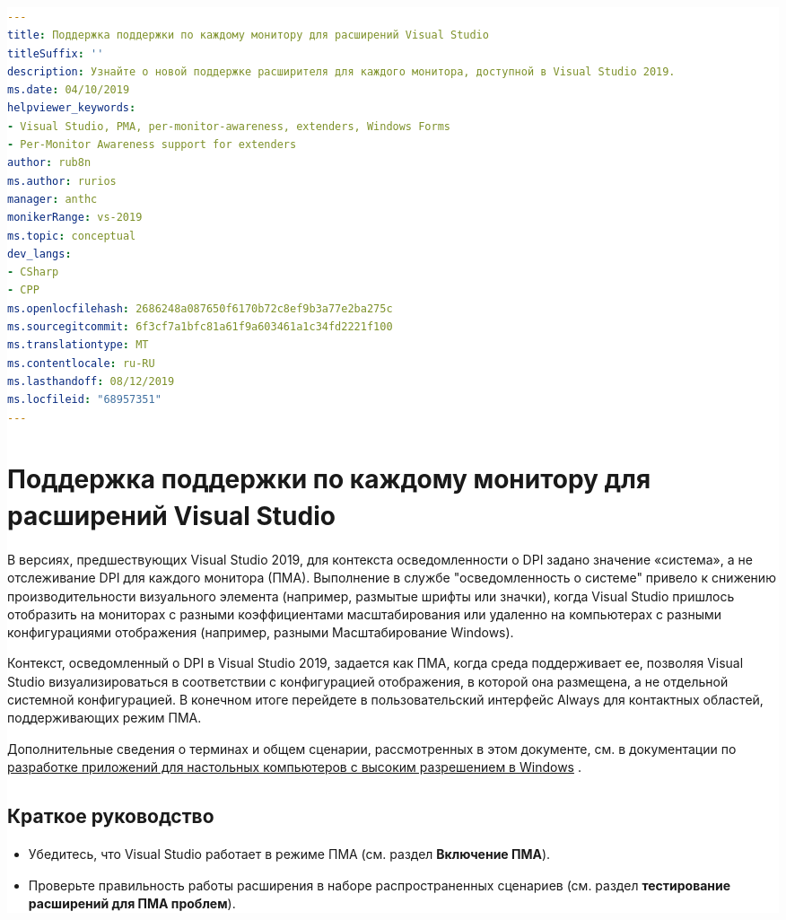 ```yaml
---
title: Поддержка поддержки по каждому монитору для расширений Visual Studio
titleSuffix: ''
description: Узнайте о новой поддержке расширителя для каждого монитора, доступной в Visual Studio 2019.
ms.date: 04/10/2019
helpviewer_keywords:
- Visual Studio, PMA, per-monitor-awareness, extenders, Windows Forms
- Per-Monitor Awareness support for extenders
author: rub8n
ms.author: rurios
manager: anthc
monikerRange: vs-2019
ms.topic: conceptual
dev_langs:
- CSharp
- CPP
ms.openlocfilehash: 2686248a087650f6170b72c8ef9b3a77e2ba275c
ms.sourcegitcommit: 6f3cf7a1bfc81a61f9a603461a1c34fd2221f100
ms.translationtype: MT
ms.contentlocale: ru-RU
ms.lasthandoff: 08/12/2019
ms.locfileid: "68957351"
---
```

# <a name="per-monitor-awareness-support-for-visual-studio-extenders"></a>Поддержка поддержки по каждому монитору для расширений Visual Studio

В версиях, предшествующих Visual Studio 2019, для контекста осведомленности о DPI задано значение «система», а не отслеживание DPI для каждого монитора (ПМА). Выполнение в службе "осведомленность о системе" привело к снижению производительности визуального элемента (например, размытые шрифты или значки), когда Visual Studio пришлось отобразить на мониторах с разными коэффициентами масштабирования или удаленно на компьютерах с разными конфигурациями отображения (например, разными Масштабирование Windows).

Контекст, осведомленный о DPI в Visual Studio 2019, задается как ПМА, когда среда поддерживает ее, позволяя Visual Studio визуализироваться в соответствии с конфигурацией отображения, в которой она размещена, а не отдельной системной конфигурацией. В конечном итоге перейдете в пользовательский интерфейс Always для контактных областей, поддерживающих режим ПМА.

Дополнительные сведения о терминах и общем сценарии, рассмотренных в этом документе, см. в документации по [разработке приложений для настольных компьютеров с высоким разрешением в Windows](/windows/desktop/hidpi/high-dpi-desktop-application-development-on-windows) .

## <a name="quickstart"></a>Краткое руководство

- Убедитесь, что Visual Studio работает в режиме ПМА (см. раздел **Включение ПМА**).

- Проверьте правильность работы расширения в наборе распространенных сценариев (см. раздел **тестирование расширений для ПМА проблем**).
